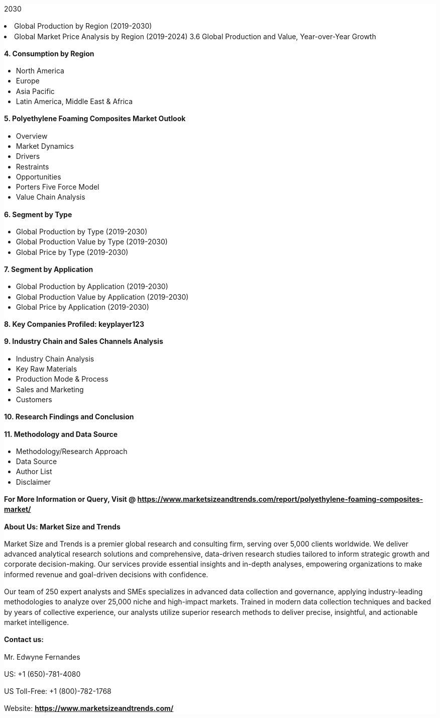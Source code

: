 2030</li><li>Global Production by Region (2019-2030)</li><li>Global Market Price Analysis by Region (2019-2024) 3.6 Global Production and Value, Year-over-Year Growth</li></ul><p><strong>4. Consumption by Region</strong></p><ul><li>North America</li><li>Europe</li><li>Asia Pacific</li><li>Latin America, Middle East &amp; Africa</li></ul><p><strong>5. Polyethylene Foaming Composites Market Outlook</strong></p><ul><li>Overview</li><li>Market Dynamics</li><li>Drivers</li><li>Restraints</li><li>Opportunities</li><li>Porters Five Force Model</li><li>Value Chain Analysis&nbsp;</li></ul><p><strong>6. Segment by Type</strong></p><ul><li>Global Production by Type (2019-2030)</li><li>Global Production Value by Type (2019-2030)</li><li>Global Price by Type (2019-2030)</li></ul><p><strong>7. Segment by Application</strong></p><ul><li>Global Production by Application (2019-2030)</li><li>Global Production Value by Application (2019-2030)</li><li>Global Price by Application (2019-2030)</li></ul><p><strong>8. Key Companies Profiled: keyplayer123</strong></p><p><strong>9. Industry Chain and Sales Channels Analysis</strong></p><ul><li>Industry Chain Analysis</li><li>Key Raw Materials</li><li>Production Mode &amp; Process</li><li>Sales and Marketing</li><li>Customers</li></ul><p><strong>10. Research Findings and Conclusion</strong></p><p><strong>11. Methodology and Data Source</strong></p><ul><li>Methodology/Research Approach</li><li>Data Source</li><li>Author List</li><li>Disclaimer</li></ul></p><p><strong>For More Information or Query, Visit @ <a href="https://www.marketsizeandtrends.com/report/polyethylene-foaming-composites-market/">https://www.marketsizeandtrends.com/report/polyethylene-foaming-composites-market/</a></strong></p><p><strong>About Us: Market Size and Trends</strong></p><p>Market Size and Trends is a premier global research and consulting firm, serving over 5,000 clients worldwide. We deliver advanced analytical research solutions and comprehensive, data-driven research studies tailored to inform strategic growth and corporate decision-making. Our services provide essential insights and in-depth analyses, empowering organizations to make informed revenue and goal-driven decisions with confidence.</p><p>Our team of 250 expert analysts and SMEs specializes in advanced data collection and governance, applying industry-leading methodologies to analyze over 25,000 niche and high-impact markets. Trained in modern data collection techniques and backed by years of collective experience, our analysts utilize superior research methods to deliver precise, insightful, and actionable market intelligence.</p><p><strong>Contact us:</strong></p><p>Mr. Edwyne Fernandes</p><p>US: +1 (650)-781-4080</p><p>US Toll-Free: +1 (800)-782-1768</p><p>Website: <strong><a href="https://www.marketsizeandtrends.com/">https://www.marketsizeandtrends.com/</a></strong></p>
